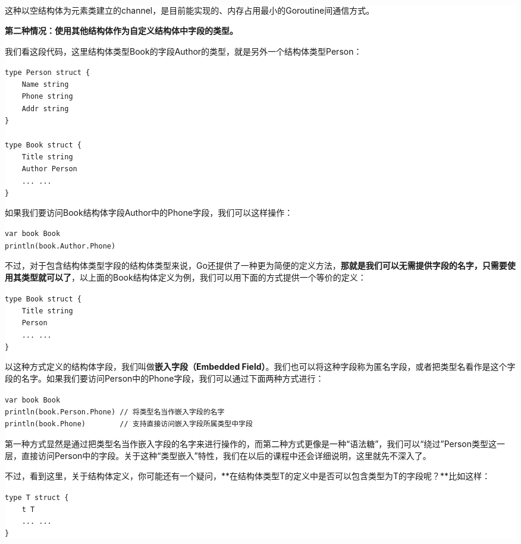 这种以空结构体为元素类建立的channel，是目前能实现的、内存占用最小的Goroutine间通信方式。

**第二种情况：使用其他结构体作为自定义结构体中字段的类型。**

我们看这段代码，这里结构体类型Book的字段Author的类型，就是另外一个结构体类型Person：

```plain
type Person struct {
    Name string
    Phone string
    Addr string
}

type Book struct {
    Title string
    Author Person
    ... ...
}

```

如果我们要访问Book结构体字段Author中的Phone字段，我们可以这样操作：

```plain
var book Book 
println(book.Author.Phone)

```

不过，对于包含结构体类型字段的结构体类型来说，Go还提供了一种更为简便的定义方法，**那就是我们可以无需提供字段的名字，只需要使用其类型就可以了**，以上面的Book结构体定义为例，我们可以用下面的方式提供一个等价的定义：

```plain
type Book struct {
    Title string
    Person
    ... ...
}

```

以这种方式定义的结构体字段，我们叫做**嵌入字段（Embedded Field）**。我们也可以将这种字段称为匿名字段，或者把类型名看作是这个字段的名字。如果我们要访问Person中的Phone字段，我们可以通过下面两种方式进行：

```plain
var book Book 
println(book.Person.Phone) // 将类型名当作嵌入字段的名字
println(book.Phone)        // 支持直接访问嵌入字段所属类型中字段

```

第一种方式显然是通过把类型名当作嵌入字段的名字来进行操作的，而第二种方式更像是一种“语法糖”，我们可以“绕过”Person类型这一层，直接访问Person中的字段。关于这种“类型嵌入”特性，我们在以后的课程中还会详细说明，这里就先不深入了。

不过，看到这里，关于结构体定义，你可能还有一个疑问，**在结构体类型T的定义中是否可以包含类型为T的字段呢？**比如这样：

```plain
type T struct {
    t T  
    ... ...
}

```
